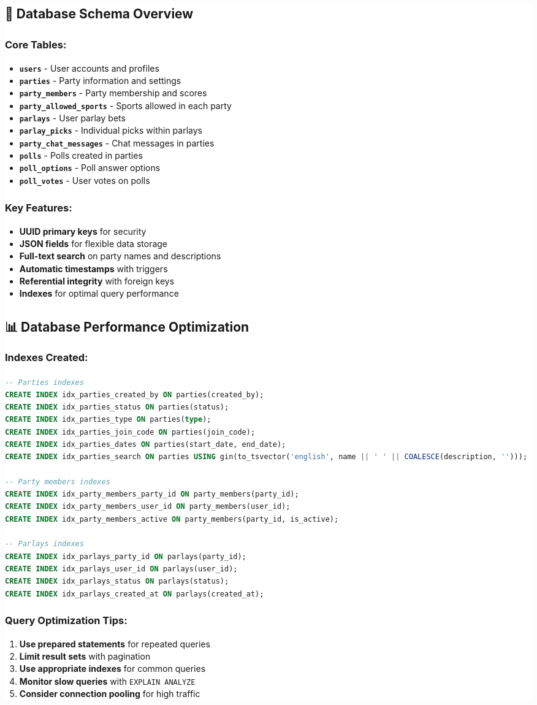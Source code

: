 ## 🔧 **Database Schema Overview**

### **Core Tables:**
- **`users`** - User accounts and profiles
- **`parties`** - Party information and settings
- **`party_members`** - Party membership and scores
- **`party_allowed_sports`** - Sports allowed in each party
- **`parlays`** - User parlay bets
- **`parlay_picks`** - Individual picks within parlays
- **`party_chat_messages`** - Chat messages in parties
- **`polls`** - Polls created in parties
- **`poll_options`** - Poll answer options
- **`poll_votes`** - User votes on polls

### **Key Features:**
- **UUID primary keys** for security
- **JSON fields** for flexible data storage
- **Full-text search** on party names and descriptions
- **Automatic timestamps** with triggers
- **Referential integrity** with foreign keys
- **Indexes** for optimal query performance

## 📊 **Database Performance Optimization**

### **Indexes Created:**
```sql
-- Parties indexes
CREATE INDEX idx_parties_created_by ON parties(created_by);
CREATE INDEX idx_parties_status ON parties(status);
CREATE INDEX idx_parties_type ON parties(type);
CREATE INDEX idx_parties_join_code ON parties(join_code);
CREATE INDEX idx_parties_dates ON parties(start_date, end_date);
CREATE INDEX idx_parties_search ON parties USING gin(to_tsvector('english', name || ' ' || COALESCE(description, '')));

-- Party members indexes
CREATE INDEX idx_party_members_party_id ON party_members(party_id);
CREATE INDEX idx_party_members_user_id ON party_members(user_id);
CREATE INDEX idx_party_members_active ON party_members(party_id, is_active);

-- Parlays indexes
CREATE INDEX idx_parlays_party_id ON parlays(party_id);
CREATE INDEX idx_parlays_user_id ON parlays(user_id);
CREATE INDEX idx_parlays_status ON parlays(status);
CREATE INDEX idx_parlays_created_at ON parlays(created_at);
```

### **Query Optimization Tips:**
1. **Use prepared statements** for repeated queries
2. **Limit result sets** with pagination
3. **Use appropriate indexes** for common queries
4. **Monitor slow queries** with `EXPLAIN ANALYZE`
5. **Consider connection pooling** for high traffic
